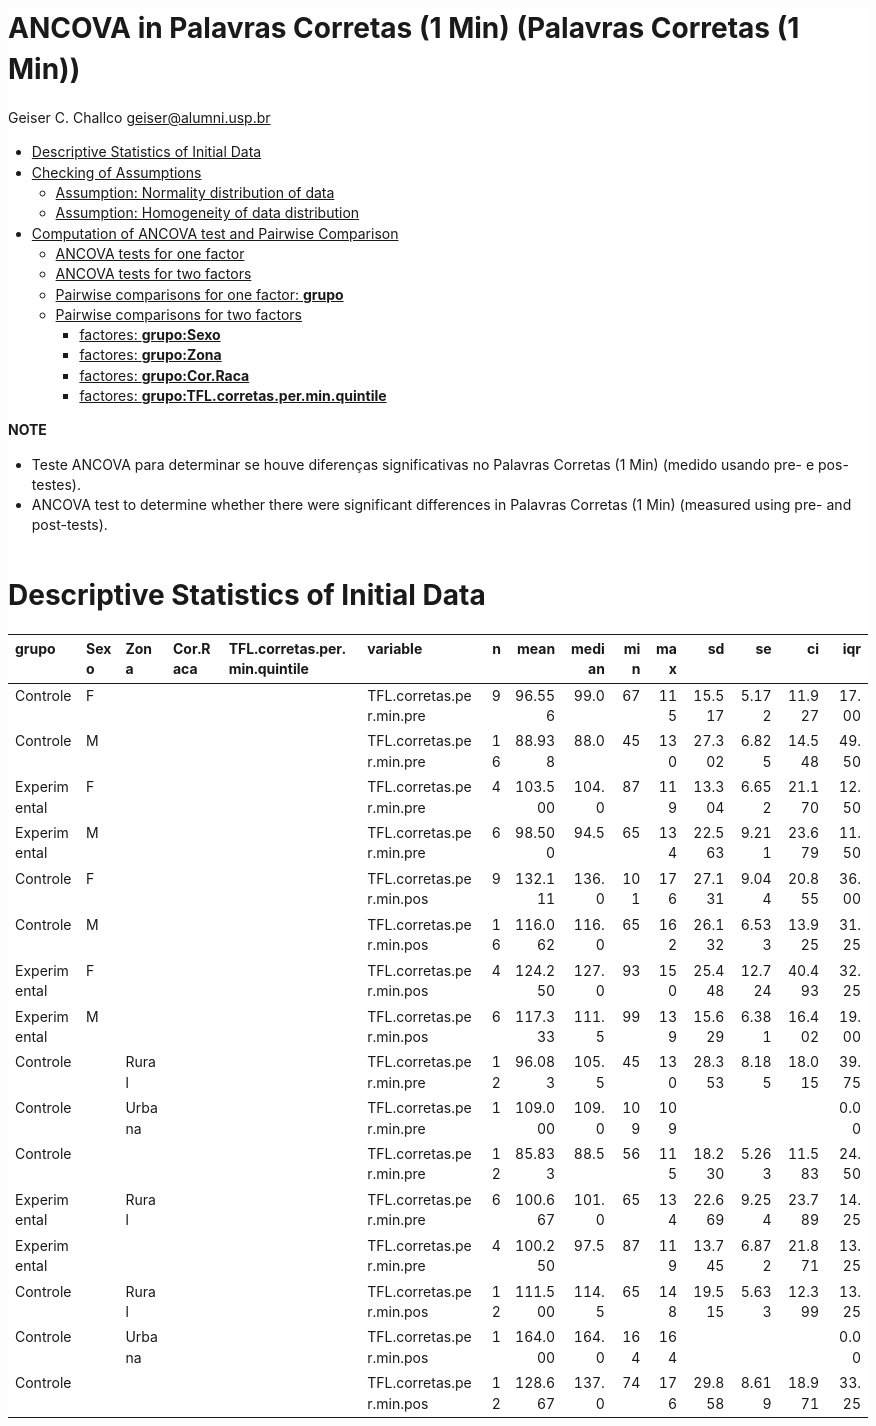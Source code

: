 ANCOVA in Palavras Corretas (1 Min) (Palavras Corretas (1 Min))
================
Geiser C. Challco <geiser@alumni.usp.br>

- [Descriptive Statistics of Initial
  Data](#descriptive-statistics-of-initial-data)
- [Checking of Assumptions](#checking-of-assumptions)
  - [Assumption: Normality distribution of
    data](#assumption-normality-distribution-of-data)
  - [Assumption: Homogeneity of data
    distribution](#assumption-homogeneity-of-data-distribution)
- [Computation of ANCOVA test and Pairwise
  Comparison](#computation-of-ancova-test-and-pairwise-comparison)
  - [ANCOVA tests for one factor](#ancova-tests-for-one-factor)
  - [ANCOVA tests for two factors](#ancova-tests-for-two-factors)
  - [Pairwise comparisons for one factor:
    **grupo**](#pairwise-comparisons-for-one-factor-grupo)
  - [Pairwise comparisons for two
    factors](#pairwise-comparisons-for-two-factors)
    - [factores: **grupo:Sexo**](#factores-gruposexo)
    - [factores: **grupo:Zona**](#factores-grupozona)
    - [factores: **grupo:Cor.Raca**](#factores-grupocorraca)
    - [factores:
      **grupo:TFL.corretas.per.min.quintile**](#factores-grupotflcorretasperminquintile)

**NOTE**

- Teste ANCOVA para determinar se houve diferenças significativas no
  Palavras Corretas (1 Min) (medido usando pre- e pos-testes).
- ANCOVA test to determine whether there were significant differences in
  Palavras Corretas (1 Min) (measured using pre- and post-tests).

# Descriptive Statistics of Initial Data

| grupo        | Sexo | Zona   | Cor.Raca | TFL.corretas.per.min.quintile | variable                 |   n |    mean | median | min | max |     sd |     se |      ci |   iqr |
|:-------------|:-----|:-------|:---------|:------------------------------|:-------------------------|----:|--------:|-------:|----:|----:|-------:|-------:|--------:|------:|
| Controle     | F    |        |          |                               | TFL.corretas.per.min.pre |   9 |  96.556 |   99.0 |  67 | 115 | 15.517 |  5.172 |  11.927 | 17.00 |
| Controle     | M    |        |          |                               | TFL.corretas.per.min.pre |  16 |  88.938 |   88.0 |  45 | 130 | 27.302 |  6.825 |  14.548 | 49.50 |
| Experimental | F    |        |          |                               | TFL.corretas.per.min.pre |   4 | 103.500 |  104.0 |  87 | 119 | 13.304 |  6.652 |  21.170 | 12.50 |
| Experimental | M    |        |          |                               | TFL.corretas.per.min.pre |   6 |  98.500 |   94.5 |  65 | 134 | 22.563 |  9.211 |  23.679 | 11.50 |
| Controle     | F    |        |          |                               | TFL.corretas.per.min.pos |   9 | 132.111 |  136.0 | 101 | 176 | 27.131 |  9.044 |  20.855 | 36.00 |
| Controle     | M    |        |          |                               | TFL.corretas.per.min.pos |  16 | 116.062 |  116.0 |  65 | 162 | 26.132 |  6.533 |  13.925 | 31.25 |
| Experimental | F    |        |          |                               | TFL.corretas.per.min.pos |   4 | 124.250 |  127.0 |  93 | 150 | 25.448 | 12.724 |  40.493 | 32.25 |
| Experimental | M    |        |          |                               | TFL.corretas.per.min.pos |   6 | 117.333 |  111.5 |  99 | 139 | 15.629 |  6.381 |  16.402 | 19.00 |
| Controle     |      | Rural  |          |                               | TFL.corretas.per.min.pre |  12 |  96.083 |  105.5 |  45 | 130 | 28.353 |  8.185 |  18.015 | 39.75 |
| Controle     |      | Urbana |          |                               | TFL.corretas.per.min.pre |   1 | 109.000 |  109.0 | 109 | 109 |        |        |         |  0.00 |
| Controle     |      |        |          |                               | TFL.corretas.per.min.pre |  12 |  85.833 |   88.5 |  56 | 115 | 18.230 |  5.263 |  11.583 | 24.50 |
| Experimental |      | Rural  |          |                               | TFL.corretas.per.min.pre |   6 | 100.667 |  101.0 |  65 | 134 | 22.669 |  9.254 |  23.789 | 14.25 |
| Experimental |      |        |          |                               | TFL.corretas.per.min.pre |   4 | 100.250 |   97.5 |  87 | 119 | 13.745 |  6.872 |  21.871 | 13.25 |
| Controle     |      | Rural  |          |                               | TFL.corretas.per.min.pos |  12 | 111.500 |  114.5 |  65 | 148 | 19.515 |  5.633 |  12.399 | 13.25 |
| Controle     |      | Urbana |          |                               | TFL.corretas.per.min.pos |   1 | 164.000 |  164.0 | 164 | 164 |        |        |         |  0.00 |
| Controle     |      |        |          |                               | TFL.corretas.per.min.pos |  12 | 128.667 |  137.0 |  74 | 176 | 29.858 |  8.619 |  18.971 | 33.25 |
